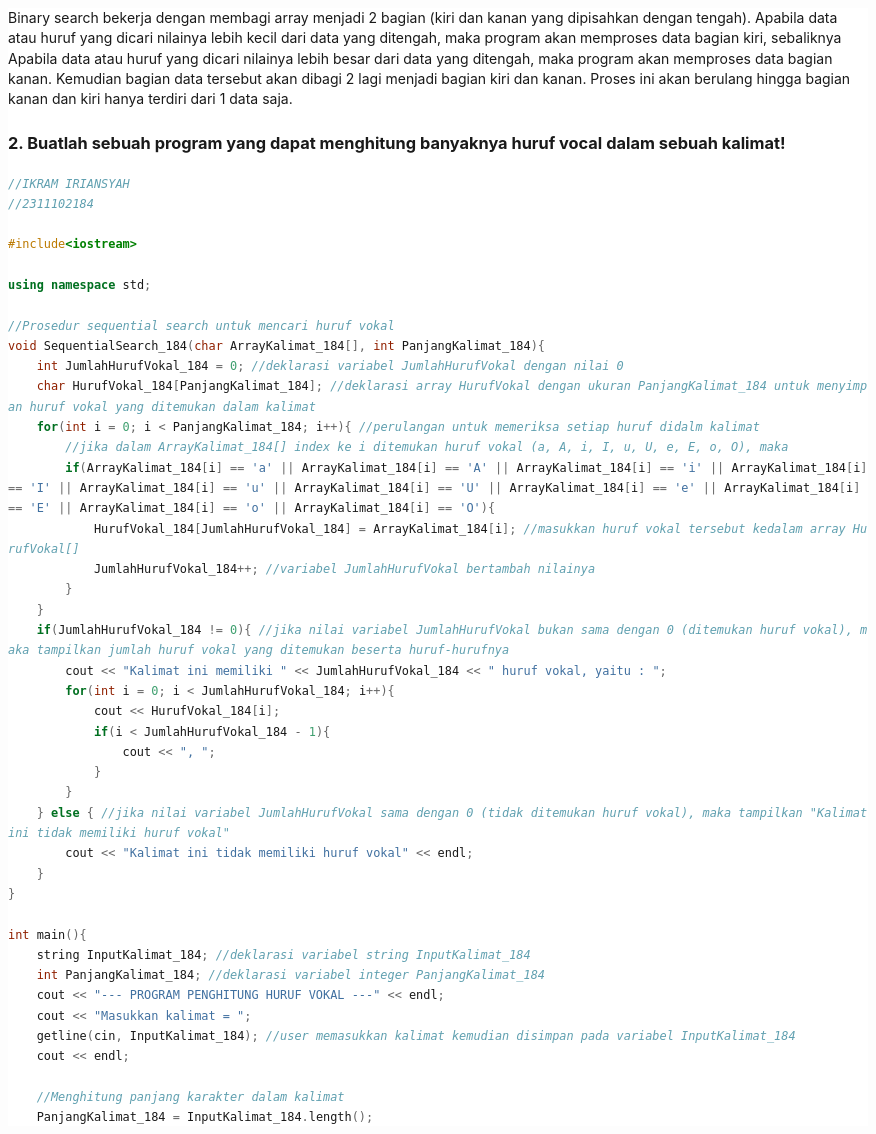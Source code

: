 Binary search bekerja dengan membagi array menjadi 2 bagian (kiri dan kanan yang dipisahkan dengan tengah). Apabila data atau huruf yang dicari nilainya lebih kecil dari data yang ditengah, maka program akan memproses data bagian kiri, sebaliknya Apabila data atau huruf yang dicari nilainya lebih besar dari data yang ditengah, maka program akan memproses data bagian kanan. Kemudian bagian data tersebut akan dibagi 2 lagi menjadi bagian kiri dan kanan. Proses ini akan berulang hingga bagian kanan dan kiri hanya terdiri dari 1 data saja.


### 2. Buatlah sebuah program yang dapat menghitung banyaknya huruf vocal dalam sebuah kalimat!

```C++
//IKRAM IRIANSYAH
//2311102184

#include<iostream>

using namespace std;

//Prosedur sequential search untuk mencari huruf vokal 
void SequentialSearch_184(char ArrayKalimat_184[], int PanjangKalimat_184){
    int JumlahHurufVokal_184 = 0; //deklarasi variabel JumlahHurufVokal dengan nilai 0
    char HurufVokal_184[PanjangKalimat_184]; //deklarasi array HurufVokal dengan ukuran PanjangKalimat_184 untuk menyimpan huruf vokal yang ditemukan dalam kalimat
    for(int i = 0; i < PanjangKalimat_184; i++){ //perulangan untuk memeriksa setiap huruf didalm kalimat
        //jika dalam ArrayKalimat_184[] index ke i ditemukan huruf vokal (a, A, i, I, u, U, e, E, o, O), maka 
        if(ArrayKalimat_184[i] == 'a' || ArrayKalimat_184[i] == 'A' || ArrayKalimat_184[i] == 'i' || ArrayKalimat_184[i] == 'I' || ArrayKalimat_184[i] == 'u' || ArrayKalimat_184[i] == 'U' || ArrayKalimat_184[i] == 'e' || ArrayKalimat_184[i] == 'E' || ArrayKalimat_184[i] == 'o' || ArrayKalimat_184[i] == 'O'){
            HurufVokal_184[JumlahHurufVokal_184] = ArrayKalimat_184[i]; //masukkan huruf vokal tersebut kedalam array HurufVokal[] 
            JumlahHurufVokal_184++; //variabel JumlahHurufVokal bertambah nilainya
        }
    }
    if(JumlahHurufVokal_184 != 0){ //jika nilai variabel JumlahHurufVokal bukan sama dengan 0 (ditemukan huruf vokal), maka tampilkan jumlah huruf vokal yang ditemukan beserta huruf-hurufnya
        cout << "Kalimat ini memiliki " << JumlahHurufVokal_184 << " huruf vokal, yaitu : ";
        for(int i = 0; i < JumlahHurufVokal_184; i++){
            cout << HurufVokal_184[i];
            if(i < JumlahHurufVokal_184 - 1){
                cout << ", ";
            }
        }
    } else { //jika nilai variabel JumlahHurufVokal sama dengan 0 (tidak ditemukan huruf vokal), maka tampilkan "Kalimat ini tidak memiliki huruf vokal"
        cout << "Kalimat ini tidak memiliki huruf vokal" << endl;
    }
}

int main(){
    string InputKalimat_184; //deklarasi variabel string InputKalimat_184 
    int PanjangKalimat_184; //deklarasi variabel integer PanjangKalimat_184
    cout << "--- PROGRAM PENGHITUNG HURUF VOKAL ---" << endl;
    cout << "Masukkan kalimat = ";
    getline(cin, InputKalimat_184); //user memasukkan kalimat kemudian disimpan pada variabel InputKalimat_184
    cout << endl;

    //Menghitung panjang karakter dalam kalimat
    PanjangKalimat_184 = InputKalimat_184.length();

```